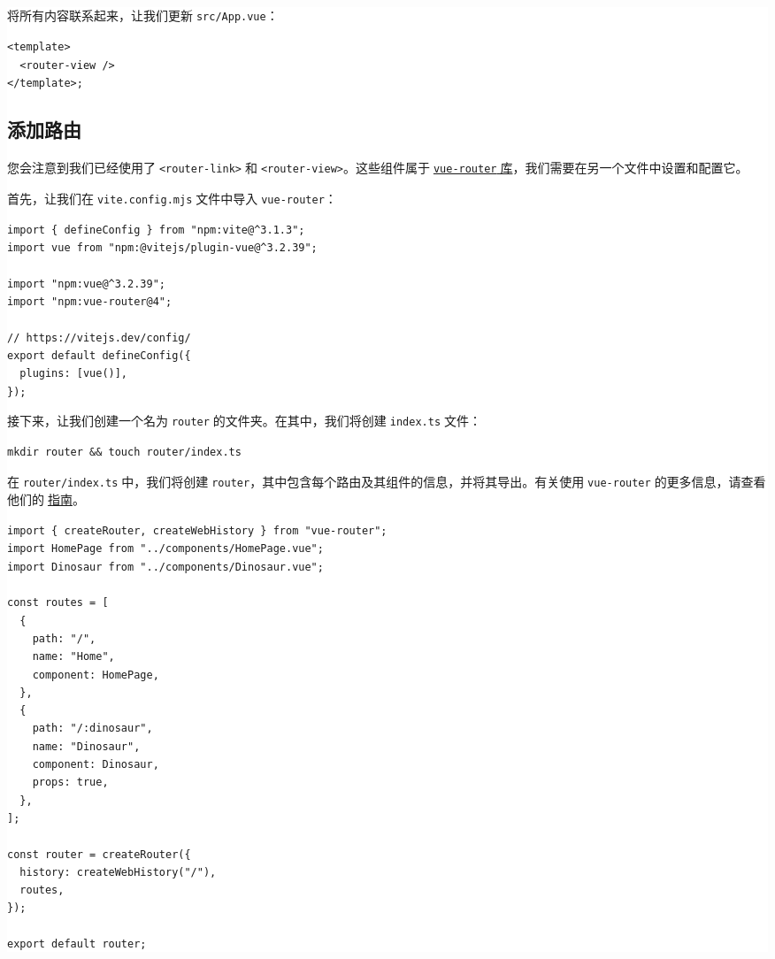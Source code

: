 将所有内容联系起来，让我们更新 `src/App.vue`：

```tsx, ignore
<template>
  <router-view />
</template>;
```

## 添加路由

您会注意到我们已经使用了 `<router-link>` 和 `<router-view>`。这些组件属于
[`vue-router` 库](https://router.vuejs.org/)，我们需要在另一个文件中设置和配置它。

首先，让我们在 `vite.config.mjs` 文件中导入 `vue-router`：

```ts, ignore
import { defineConfig } from "npm:vite@^3.1.3";
import vue from "npm:@vitejs/plugin-vue@^3.2.39";

import "npm:vue@^3.2.39";
import "npm:vue-router@4";

// https://vitejs.dev/config/
export default defineConfig({
  plugins: [vue()],
});
```

接下来，让我们创建一个名为 `router` 的文件夹。在其中，我们将创建 `index.ts`
文件：

```
mkdir router && touch router/index.ts
```

在 `router/index.ts` 中，我们将创建
`router`，其中包含每个路由及其组件的信息，并将其导出。有关使用 `vue-router`
的更多信息，请查看他们的 [指南](https://router.vuejs.org/guide)。

```ts, ignore
import { createRouter, createWebHistory } from "vue-router";
import HomePage from "../components/HomePage.vue";
import Dinosaur from "../components/Dinosaur.vue";

const routes = [
  {
    path: "/",
    name: "Home",
    component: HomePage,
  },
  {
    path: "/:dinosaur",
    name: "Dinosaur",
    component: Dinosaur,
    props: true,
  },
];

const router = createRouter({
  history: createWebHistory("/"),
  routes,
});

export default router;
```
